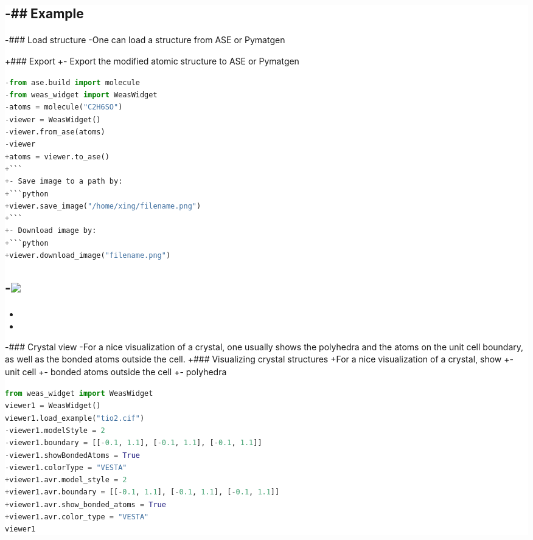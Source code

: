 -## Example
-
-### Load structure
-One can load a structure from ASE or Pymatgen
 
+### Export
+- Export the modified atomic structure to ASE or Pymatgen
 ```python
-from ase.build import molecule
-from weas_widget import WeasWidget
-atoms = molecule("C2H6SO")
-viewer = WeasWidget()
-viewer.from_ase(atoms)
-viewer
+atoms = viewer.to_ase()
+```
+- Save image to a path by:
+```python
+viewer.save_image("/home/xing/filename.png")
+```
+- Download image by:
+```python
+viewer.download_image("filename.png")
 ```
 
-<img src="docs/source/_static/images/example-c2h6so.png"  width="300px"/>
-
-
-
-### Crystal view
-For a nice visualization of a crystal, one usually shows the polyhedra and the atoms on the unit cell boundary, as well as the bonded atoms outside the cell.
+### Visualizing crystal structures
+For a nice visualization of a crystal, show
+- unit cell
+- bonded atoms outside the cell
+- polyhedra
 
 ```python
 from weas_widget import WeasWidget
 viewer1 = WeasWidget()
 viewer1.load_example("tio2.cif")
-viewer1.modelStyle = 2
-viewer1.boundary = [[-0.1, 1.1], [-0.1, 1.1], [-0.1, 1.1]]
-viewer1.showBondedAtoms = True
-viewer1.colorType = "VESTA"
+viewer1.avr.model_style = 2
+viewer1.avr.boundary = [[-0.1, 1.1], [-0.1, 1.1], [-0.1, 1.1]]
+viewer1.avr.show_bonded_atoms = True
+viewer1.avr.color_type = "VESTA"
 viewer1
 ```
 